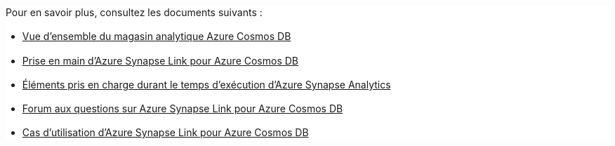 Pour en savoir plus, consultez les documents suivants :

* [Vue d’ensemble du magasin analytique Azure Cosmos DB](analytical-store-introduction.md)

* [Prise en main d’Azure Synapse Link pour Azure Cosmos DB](configure-synapse-link.md)
 
* [Éléments pris en charge durant le temps d’exécution d’Azure Synapse Analytics](../synapse-analytics/synapse-link/concept-synapse-link-cosmos-db-support.md)

* [Forum aux questions sur Azure Synapse Link pour Azure Cosmos DB](synapse-link-frequently-asked-questions.md)

* [Cas d’utilisation d’Azure Synapse Link pour Azure Cosmos DB](synapse-link-use-cases.md)
